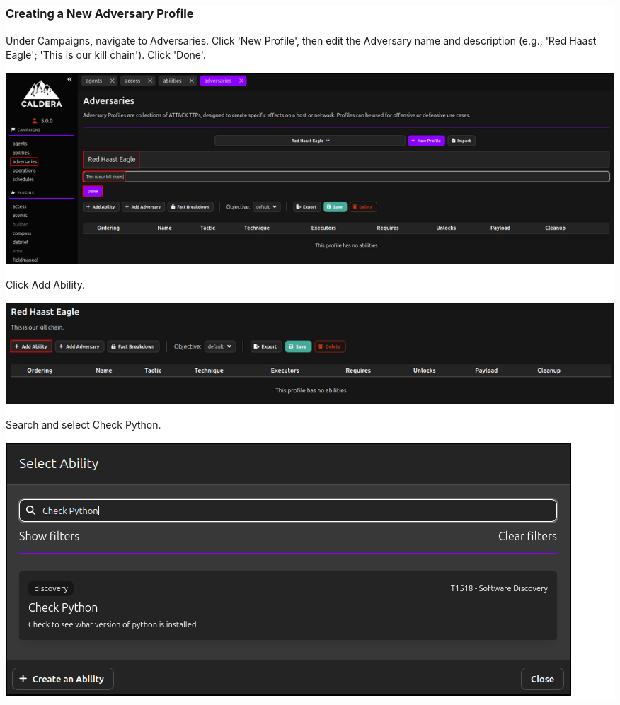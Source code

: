 ### **Creating a New Adversary Profile**

Under Campaigns, navigate to Adversaries. Click 'New Profile', then edit the Adversary name and description (e.g., 'Red Haast Eagle'; 'This is our kill chain'). Click 'Done'.

![image.png](image%2019.png)

Click Add Ability.

![image.png](image%2020.png)

Search and select Check Python.

![image.png](image%2021.png)

